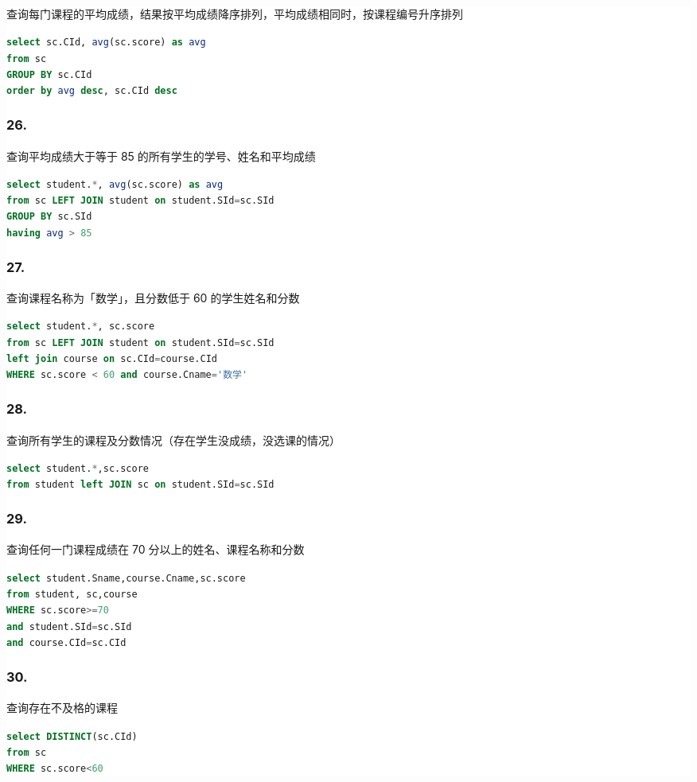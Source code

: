 查询每门课程的平均成绩，结果按平均成绩降序排列，平均成绩相同时，按课程编号升序排列

```sql
select sc.CId, avg(sc.score) as avg
from sc 
GROUP BY sc.CId
order by avg desc, sc.CId desc
```

### 26.

查询平均成绩大于等于 85 的所有学生的学号、姓名和平均成绩

```sql
select student.*, avg(sc.score) as avg
from sc LEFT JOIN student on student.SId=sc.SId
GROUP BY sc.SId
having avg > 85
```

### 27.

查询课程名称为「数学」，且分数低于 60 的学生姓名和分数

```sql
select student.*, sc.score
from sc LEFT JOIN student on student.SId=sc.SId
left join course on sc.CId=course.CId
WHERE sc.score < 60 and course.Cname='数学'
```

### 28.

查询所有学生的课程及分数情况（存在学生没成绩，没选课的情况）

```sql
select student.*,sc.score
from student left JOIN sc on student.SId=sc.SId
```

### 29.

查询任何一门课程成绩在 70 分以上的姓名、课程名称和分数

```sql
select student.Sname,course.Cname,sc.score
from student, sc,course
WHERE sc.score>=70
and student.SId=sc.SId
and course.CId=sc.CId
```

### 30.

查询存在不及格的课程

```sql
select DISTINCT(sc.CId)
from sc
WHERE sc.score<60
```

